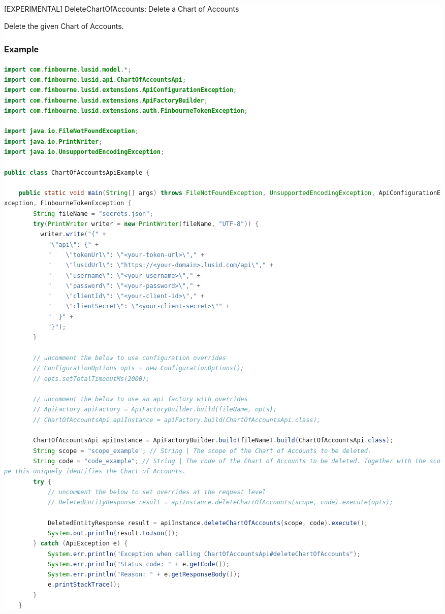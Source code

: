 [EXPERIMENTAL] DeleteChartOfAccounts: Delete a Chart of Accounts

Delete the given Chart of Accounts.

### Example

```java
import com.finbourne.lusid.model.*;
import com.finbourne.lusid.api.ChartOfAccountsApi;
import com.finbourne.lusid.extensions.ApiConfigurationException;
import com.finbourne.lusid.extensions.ApiFactoryBuilder;
import com.finbourne.lusid.extensions.auth.FinbourneTokenException;

import java.io.FileNotFoundException;
import java.io.PrintWriter;
import java.io.UnsupportedEncodingException;

public class ChartOfAccountsApiExample {

    public static void main(String[] args) throws FileNotFoundException, UnsupportedEncodingException, ApiConfigurationException, FinbourneTokenException {
        String fileName = "secrets.json";
        try(PrintWriter writer = new PrintWriter(fileName, "UTF-8")) {
          writer.write("{" +
            "\"api\": {" +
            "    \"tokenUrl\": \"<your-token-url>\"," +
            "    \"lusidUrl\": \"https://<your-domain>.lusid.com/api\"," +
            "    \"username\": \"<your-username>\"," +
            "    \"password\": \"<your-password>\"," +
            "    \"clientId\": \"<your-client-id>\"," +
            "    \"clientSecret\": \"<your-client-secret>\"" +
            "  }" +
            "}");
        }

        // uncomment the below to use configuration overrides
        // ConfigurationOptions opts = new ConfigurationOptions();
        // opts.setTotalTimeoutMs(2000);
        
        // uncomment the below to use an api factory with overrides
        // ApiFactory apiFactory = ApiFactoryBuilder.build(fileName, opts);
        // ChartOfAccountsApi apiInstance = apiFactory.build(ChartOfAccountsApi.class);

        ChartOfAccountsApi apiInstance = ApiFactoryBuilder.build(fileName).build(ChartOfAccountsApi.class);
        String scope = "scope_example"; // String | The scope of the Chart of Accounts to be deleted.
        String code = "code_example"; // String | The code of the Chart of Accounts to be deleted. Together with the scope this uniquely identifies the Chart of Accounts.
        try {
            // uncomment the below to set overrides at the request level
            // DeletedEntityResponse result = apiInstance.deleteChartOfAccounts(scope, code).execute(opts);

            DeletedEntityResponse result = apiInstance.deleteChartOfAccounts(scope, code).execute();
            System.out.println(result.toJson());
        } catch (ApiException e) {
            System.err.println("Exception when calling ChartOfAccountsApi#deleteChartOfAccounts");
            System.err.println("Status code: " + e.getCode());
            System.err.println("Reason: " + e.getResponseBody());
            e.printStackTrace();
        }
    }
```